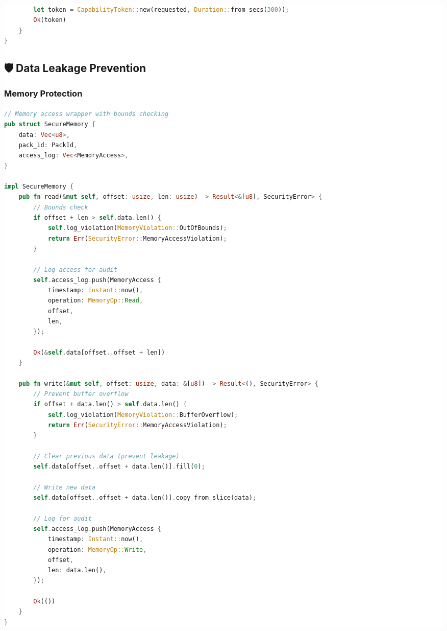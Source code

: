 ```rust
        let token = CapabilityToken::new(requested, Duration::from_secs(300));
        Ok(token)
    }
}
```

## 🛡️ Data Leakage Prevention

### Memory Protection
```rust
// Memory access wrapper with bounds checking
pub struct SecureMemory {
    data: Vec<u8>,
    pack_id: PackId,
    access_log: Vec<MemoryAccess>,
}

impl SecureMemory {
    pub fn read(&mut self, offset: usize, len: usize) -> Result<&[u8], SecurityError> {
        // Bounds check
        if offset + len > self.data.len() {
            self.log_violation(MemoryViolation::OutOfBounds);
            return Err(SecurityError::MemoryAccessViolation);
        }
        
        // Log access for audit
        self.access_log.push(MemoryAccess {
            timestamp: Instant::now(),
            operation: MemoryOp::Read,
            offset,
            len,
        });
        
        Ok(&self.data[offset..offset + len])
    }
    
    pub fn write(&mut self, offset: usize, data: &[u8]) -> Result<(), SecurityError> {
        // Prevent buffer overflow
        if offset + data.len() > self.data.len() {
            self.log_violation(MemoryViolation::BufferOverflow);
            return Err(SecurityError::MemoryAccessViolation);
        }
        
        // Clear previous data (prevent leakage)
        self.data[offset..offset + data.len()].fill(0);
        
        // Write new data
        self.data[offset..offset + data.len()].copy_from_slice(data);
        
        // Log for audit
        self.access_log.push(MemoryAccess {
            timestamp: Instant::now(),
            operation: MemoryOp::Write,
            offset,
            len: data.len(),
        });
        
        Ok(())
    }
}
```
